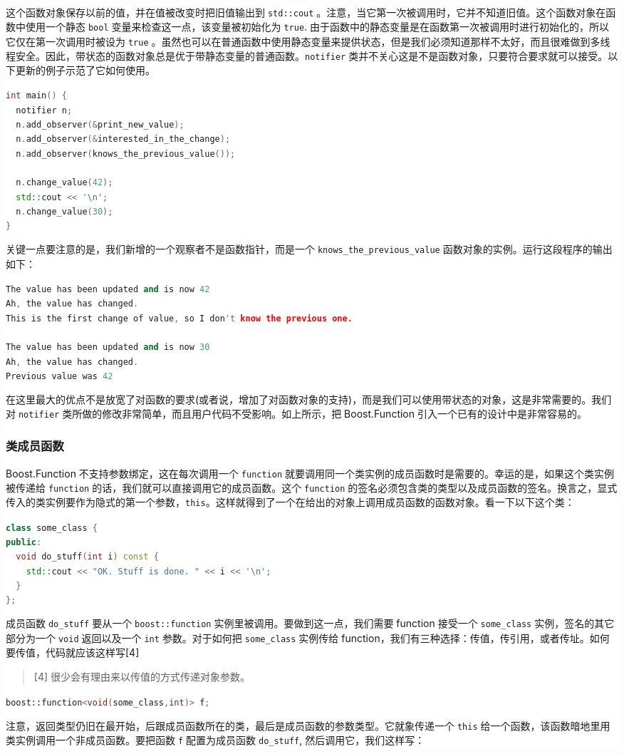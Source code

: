这个函数对象保存以前的值，并在值被改变时把旧值输出到 `std::cout` 。注意，当它第一次被调用时，它并不知道旧值。这个函数对象在函数中使用一个静态 `bool` 变量来检查这一点，该变量被初始化为 `true`. 由于函数中的静态变量是在函数第一次被调用时进行初始化的，所以它仅在第一次调用时被设为 `true` 。虽然也可以在普通函数中使用静态变量来提供状态，但是我们必须知道那样不太好，而且很难做到多线程安全。因此，带状态的函数对象总是优于带静态变量的普通函数。`notifier` 类并不关心这是不是函数对象，只要符合要求就可以接受。以下更新的例子示范了它如何使用。

```cpp
int main() {
  notifier n;
  n.add_observer(&print_new_value);
  n.add_observer(&interested_in_the_change);
  n.add_observer(knows_the_previous_value());

  n.change_value(42);
  std::cout << '\n';
  n.change_value(30);
} 
```

关键一点要注意的是，我们新增的一个观察者不是函数指针，而是一个 `knows_the_previous_value` 函数对象的实例。运行这段程序的输出如下：

```cpp
The value has been updated and is now 42
Ah, the value has changed.
This is the first change of value, so I don't know the previous one.

The value has been updated and is now 30
Ah, the value has changed.
Previous value was 42 
```

在这里最大的优点不是放宽了对函数的要求(或者说，增加了对函数对象的支持)，而是我们可以使用带状态的对象，这是非常需要的。我们对 `notifier` 类所做的修改非常简单，而且用户代码不受影响。如上所示，把 Boost.Function 引入一个已有的设计中是非常容易的。

### 类成员函数

Boost.Function 不支持参数绑定，这在每次调用一个 `function` 就要调用同一个类实例的成员函数时是需要的。幸运的是，如果这个类实例被传递给 `function` 的话，我们就可以直接调用它的成员函数。这个 `function` 的签名必须包含类的类型以及成员函数的签名。换言之，显式传入的类实例要作为隐式的第一个参数，`this`。这样就得到了一个在给出的对象上调用成员函数的函数对象。看一下以下这个类：

```cpp
class some_class {
public:
  void do_stuff(int i) const {
    std::cout << "OK. Stuff is done. " << i << '\n';
  }
}; 
```

成员函数 `do_stuff` 要从一个 `boost::function` 实例里被调用。要做到这一点，我们需要 function 接受一个 `some_class` 实例，签名的其它部分为一个 `void` 返回以及一个 `int` 参数。对于如何把 `some_class` 实例传给 function，我们有三种选择：传值，传引用，或者传址。如何要传值，代码就应该这样写[4]

> [4] 很少会有理由来以传值的方式传递对象参数。

```cpp
boost::function<void(some_class,int)> f; 
```

注意，返回类型仍旧在最开始，后跟成员函数所在的类，最后是成员函数的参数类型。它就象传递一个 `this` 给一个函数，该函数暗地里用类实例调用一个非成员函数。要把函数 `f` 配置为成员函数 `do_stuff`, 然后调用它，我们这样写：
